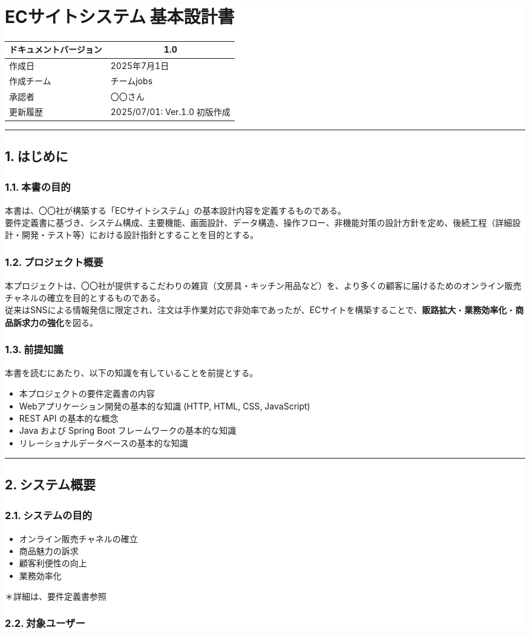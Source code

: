 # ECサイトシステム 基本設計書

| ドキュメントバージョン | 1.0 |
|------------------------|-----|
| 作成日                 | 2025年7月1日 |
| 作成チーム             | チームjobs |
| 承認者                 | 〇〇さん |
| 更新履歴               | 2025/07/01: Ver.1.0 初版作成 |

---

## 1. はじめに

### 1.1. 本書の目的

本書は、〇〇社が構築する「ECサイトシステム」の基本設計内容を定義するものである。  
要件定義書に基づき、システム構成、主要機能、画面設計、データ構造、操作フロー、非機能対策の設計方針を定め、後続工程（詳細設計・開発・テスト等）における設計指針とすることを目的とする。

### 1.2. プロジェクト概要

本プロジェクトは、〇〇社が提供するこだわりの雑貨（文房具・キッチン用品など）を、より多くの顧客に届けるためのオンライン販売チャネルの確立を目的とするものである。  
従来はSNSによる情報発信に限定され、注文は手作業対応で非効率であったが、ECサイトを構築することで、**販路拡大**・**業務効率化**・**商品訴求力の強化**を図る。

### 1.3. 前提知識
 
本書を読むにあたり、以下の知識を有していることを前提とする。
 
- 本プロジェクトの要件定義書の内容
- Webアプリケーション開発の基本的な知識 (HTTP, HTML, CSS, JavaScript)
- REST API の基本的な概念
- Java および Spring Boot フレームワークの基本的な知識
- リレーショナルデータベースの基本的な知識

---

## 2. システム概要

### 2.1. システムの目的

- オンライン販売チャネルの確立
- 商品魅力の訴求
- 顧客利便性の向上
- 業務効率化

＊詳細は、要件定義書参照

### 2.2. 対象ユーザー
